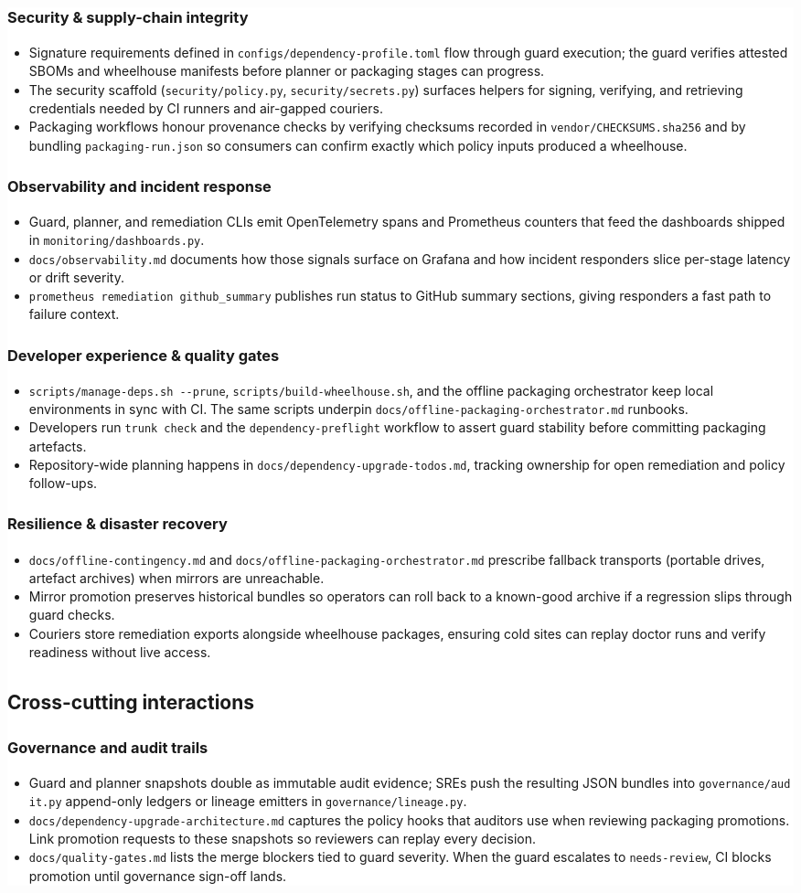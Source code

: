 ### Security & supply-chain integrity

- Signature requirements defined in `configs/dependency-profile.toml` flow
  through guard execution; the guard verifies attested SBOMs and wheelhouse
  manifests before planner or packaging stages can progress.
- The security scaffold (`security/policy.py`, `security/secrets.py`)
  surfaces helpers for signing, verifying, and retrieving credentials needed
  by CI runners and air-gapped couriers.
- Packaging workflows honour provenance checks by verifying checksums recorded
  in `vendor/CHECKSUMS.sha256` and by bundling `packaging-run.json` so
  consumers can confirm exactly which policy inputs produced a wheelhouse.

### Observability and incident response

- Guard, planner, and remediation CLIs emit OpenTelemetry spans and Prometheus
  counters that feed the dashboards shipped in `monitoring/dashboards.py`.
- `docs/observability.md` documents how those signals surface on Grafana and
  how incident responders slice per-stage latency or drift severity.
- `prometheus remediation github_summary` publishes run status to GitHub
  summary sections, giving responders a fast path to failure context.

### Developer experience & quality gates

- `scripts/manage-deps.sh --prune`, `scripts/build-wheelhouse.sh`, and the
  offline packaging orchestrator keep local environments in sync with CI. The
  same scripts underpin `docs/offline-packaging-orchestrator.md` runbooks.
- Developers run `trunk check` and the `dependency-preflight` workflow to
  assert guard stability before committing packaging artefacts.
- Repository-wide planning happens in `docs/dependency-upgrade-todos.md`,
  tracking ownership for open remediation and policy follow-ups.

### Resilience & disaster recovery

- `docs/offline-contingency.md` and `docs/offline-packaging-orchestrator.md`
  prescribe fallback transports (portable drives, artefact archives) when
  mirrors are unreachable.
- Mirror promotion preserves historical bundles so operators can roll back to
  a known-good archive if a regression slips through guard checks.
- Couriers store remediation exports alongside wheelhouse packages, ensuring
  cold sites can replay doctor runs and verify readiness without live access.

## Cross-cutting interactions

### Governance and audit trails

- Guard and planner snapshots double as immutable audit evidence; SREs push
  the resulting JSON bundles into `governance/audit.py` append-only ledgers or
  lineage emitters in `governance/lineage.py`.
- `docs/dependency-upgrade-architecture.md` captures the policy hooks that
  auditors use when reviewing packaging promotions. Link promotion requests to
  these snapshots so reviewers can replay every decision.
- `docs/quality-gates.md` lists the merge blockers tied to guard severity.
  When the guard escalates to `needs-review`, CI blocks promotion until
  governance sign-off lands.
